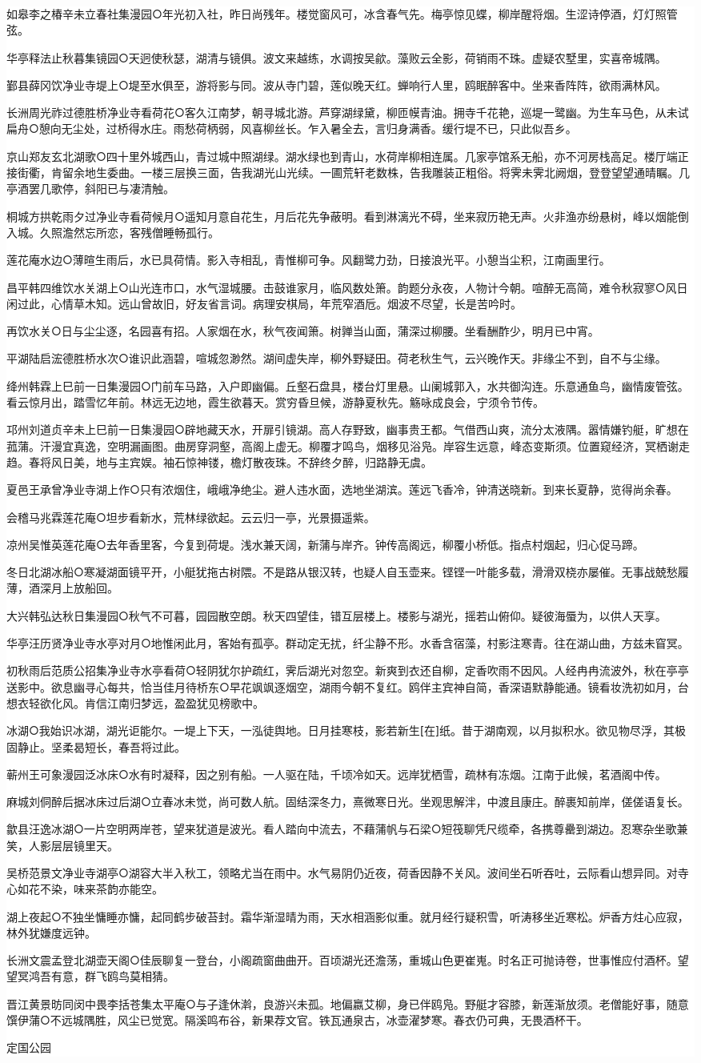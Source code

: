 如皋李之椿辛未立春社集漫园○年光初入社，昨日尚残年。楼觉窗风可，冰含春气先。梅亭惊见蝶，柳岸醒将烟。生涩诗停酒，灯灯照管弦。

华亭释法止秋暮集镜园○天迥使秋瑟，湖清与镜俱。波文来越练，水调按吴歈。藻败云全影，荷销雨不珠。虚疑农墅里，实喜帝城隅。

鄞县薛冈饮净业寺堤上○堤至水俱至，游将影与同。波从寺门碧，莲似晚天红。蝉响行人里，鸥眠醉客中。坐来香阵阵，欲雨满林风。

长洲周光祚过德胜桥净业寺看荷花○客久江南梦，朝寻城北游。芦穿湖绿黛，柳匝幙青油。拥寺千花艳，巡堤一鹭幽。为生车马色，从未试扁舟○憩向无尘处，过桥得水庄。雨愁荷柄弱，风喜柳丝长。乍入暑全去，言归身满香。缓行堤不已，只此似吾乡。

京山郑友玄北湖歌○四十里外城西山，青过城中照湖绿。湖水绿也到青山，水荷岸柳相连属。几家亭馆系无船，亦不河房栈高足。楼厅端正接街衢，肯留余地生委曲。一楼三层换三面，告我湖光山光续。一圃荒轩老数株，告我雕装正粗俗。将霁未霁北阙烟，登登望望通晴瞩。几亭酒罢几歌停，斜阳已与凄清触。

桐城方拱乾雨夕过净业寺看荷候月○遥知月意自花生，月后花先争蔽明。看到淋漓光不碍，坐来寂历艳无声。火非渔亦纷悬树，峰以烟能倒入城。久照澹然忘所恋，客残僧睡畅孤行。

莲花庵水边○薄暄生雨后，水已具荷情。影入寺相乱，青惟柳可争。风翻鹭力劲，日接浪光平。小憩当尘积，江南画里行。

昌平韩四维饮水关湖上○山光连市口，水气湿城腰。击鼓谁家月，临风数处箫。韵题分永夜，人物计今朝。喧醉无高简，难令秋寂寥○风日闲过此，心情草木知。远山曾故旧，好友省言词。病理安棋局，年荒窄酒卮。烟波不尽望，长是苦吟时。

再饮水关○日与尘尘逐，名园喜有招。人家烟在水，秋气夜闻箫。树亸当山面，蒲深过柳腰。坐看酬酢少，明月已中宵。

平湖陆启浤德胜桥水次○谁识此涵碧，喧城忽渺然。湖间虚失岸，柳外野疑田。荷老秋生气，云兴晚作天。非缘尘不到，自不与尘缘。

绛州韩霖上巳前一日集漫园○门前车马路，入户即幽偏。丘壑石盘具，楼台灯里悬。山阑城郭入，水共御沟连。乐意通鱼鸟，幽情废管弦。看云惊月出，踏雪忆年前。林远无边地，霞生欲暮天。赏穷昏旦候，游静夏秋先。觞咏成良会，宁须令节传。

邛州刘道贞辛未上巳前一日集漫园○辟地藏天水，开扉引镜湖。高人存野致，幽事贵王都。气借西山爽，流分太液隅。嚣情嫌钓艇，旷想在菰蒲。汗漫宜真逸，空明漏画图。曲房穿洞壑，高阁上虚无。柳覆才鸣鸟，烟移见浴凫。岸容生远意，峰态变斯须。位置窥经济，冥栖谢走趋。春将风日美，地与主宾娱。袖石惊神镂，檐灯散夜珠。不辞终夕醉，归路静无虞。

夏邑王承曾净业寺湖上作○只有浓烟住，峨峨净绝尘。避人违水面，选地坐湖滨。莲远飞香冷，钟清送晓新。到来长夏静，览得尚余春。

会稽马兆霖莲花庵○坦步看新水，荒林绿欲起。云云归一亭，光景摄遥紫。

凉州吴惟英莲花庵○去年香里客，今复到荷堤。浅水兼天阔，新蒲与岸齐。钟传高阁远，柳覆小桥低。指点村烟起，归心促马蹄。

冬日北湖冰船○寒凝湖面镜平开，小艇犹拖古树隈。不是路从银汉转，也疑人自玉壶来。铿铿一叶能多载，滑滑双桡亦屡催。无事战兢愁履薄，酒深月上放船回。

大兴韩弘达秋日集漫园○秋气不可暮，园园散空朗。秋天四望佳，错互层楼上。楼影与湖光，摇若山俯仰。疑彼海蜃为，以供人天享。

华亭汪历贤净业寺水亭对月○地惟闲此月，客始有孤亭。群动定无扰，纤尘静不形。水香含宿藻，村影注寒青。往在湖山曲，方兹未窅冥。

初秋雨后范质公招集净业寺水亭看荷○轻阴犹尔护疏红，霁后湖光对忽空。新爽到衣还自柳，定香吹雨不因风。人经冉冉流波外，秋在亭亭送影中。欲息幽寻心每共，恰当佳月待桥东○早花飒飒逐烟空，湖雨今朝不复红。鸥伴主宾神自简，香深语默静能通。镜看妆洗初如月，台想衣轻欲化风。肯信江南归梦远，盈盈犹见榜歌中。

冰湖○我始识冰湖，湖光讵能尔。一堤上下天，一泓徒舆地。日月挂寒枝，影若新生[在]纸。昔于湖南观，以月拟积水。欲见物尽浮，其极固静止。坚柔曷短长，春吾将过此。

蕲州王可象漫园泛冰床○水有时凝释，因之别有船。一人驱在陆，千顷冷如天。远岸犹栖雪，疏林有冻烟。江南于此候，茗酒阁中传。

麻城刘侗醉后据冰床过后湖○立春冰未觉，尚可数人航。固结深冬力，熹微寒日光。坐观思解泮，中渡且康庄。醉裹知前岸，傞傞语复长。

歙县汪逸冰湖○一片空明两岸苍，望来犹道是波光。看人踏向中流去，不藉蒲帆与石梁○短筏聊凭尺缆牵，各携尊罍到湖边。忍寒杂坐歌兼笑，人影层层镜里天。

吴桥范景文净业寺湖亭○湖容大半入秋工，领略尤当在雨中。水气易阴仍近夜，荷香因静不关风。波间坐石听吞吐，云际看山想异同。对寺心如花不染，味来茶韵亦能空。

湖上夜起○不独坐慵睡亦慵，起同鹤步破苔封。霜华渐湿晴为雨，天水相涵影似重。就月经行疑积雪，听涛移坐近寒松。炉香方炷心应寂，林外犹嫌度远钟。

长洲文震孟登北湖壶天阁○佳辰聊复一登台，小阁疏窗曲曲开。百顷湖光还澹荡，重城山色更崔嵬。时名正可抛诗卷，世事惟应付酒杯。望望冥鸿吾有意，群飞鸥鸟莫相猜。

晋江黄景昉同闵中畏李括苍集太平庵○与子逢休濣，良游兴未孤。地偏嬴艾柳，身已伴鸥凫。野艇才容膝，新莲渐放须。老僧能好事，随意馔伊蒲○不远城隅胜，风尘已觉宽。隔溪鸣布谷，新果荐文官。铁瓦通泉古，冰壶濯梦寒。春衣仍可典，无畏酒杯干。 



定国公园
